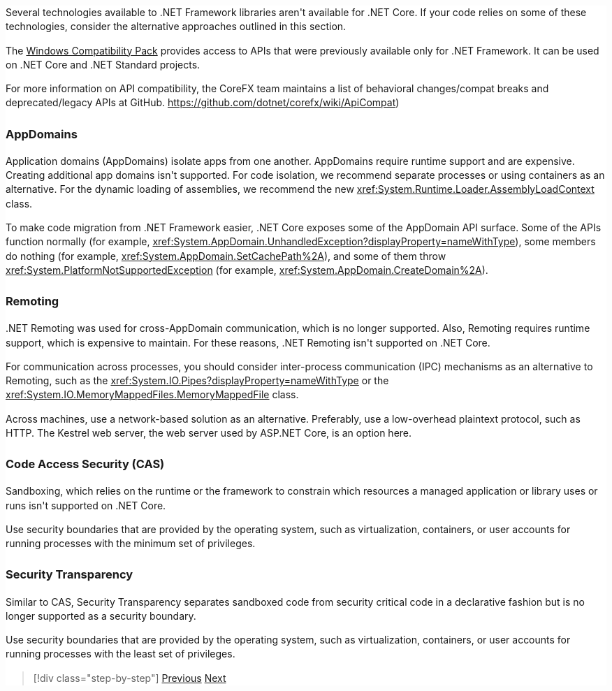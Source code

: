 Several technologies available to .NET Framework libraries aren't available for
.NET Core. If your code relies on some of these technologies, consider
the alternative approaches outlined in this section.

The [Windows Compatibility Pack](../../core/porting/windows-compat-pack.md) provides access to APIs that were previously
available only for .NET Framework. It can be used on .NET Core and .NET Standard projects.

For more information on API compatibility, the CoreFX team maintains a list of
behavioral changes/compat breaks and deprecated/legacy APIs at GitHub.
<https://github.com/dotnet/corefx/wiki/ApiCompat>)

### AppDomains

Application domains (AppDomains) isolate apps from one another. AppDomains
require runtime support and are expensive. Creating additional
app domains isn't supported. For code isolation, we recommend separate
processes or using containers as an alternative. For the dynamic loading of
assemblies, we recommend the new <xref:System.Runtime.Loader.AssemblyLoadContext> class.

To make code migration from .NET Framework easier, .NET Core exposes some of
the AppDomain API surface. Some of the APIs function normally (for
example, <xref:System.AppDomain.UnhandledException?displayProperty=nameWithType>), some members do nothing (for
example, <xref:System.AppDomain.SetCachePath%2A>), and some of them throw
<xref:System.PlatformNotSupportedException> (for example, <xref:System.AppDomain.CreateDomain%2A>).

### Remoting

.NET Remoting was used for cross-AppDomain communication, which is no longer
supported. Also, Remoting requires runtime support, which is expensive to
maintain. For these reasons, .NET Remoting isn't supported on .NET Core.

For communication across processes, you should consider inter-process
communication (IPC) mechanisms as an alternative to Remoting, such as
the <xref:System.IO.Pipes?displayProperty=nameWithType> or the <xref:System.IO.MemoryMappedFiles.MemoryMappedFile> class.

Across machines, use a network-based solution as an alternative. Preferably, use
a low-overhead plaintext protocol, such as HTTP. The Kestrel web server, the
web server used by ASP.NET Core, is an option here.

### Code Access Security (CAS)

Sandboxing, which relies on the runtime or the framework to constrain which
resources a managed application or library uses or runs isn't supported on .NET
Core.

Use security boundaries that are provided by the operating system, such as
virtualization, containers, or user accounts for running processes with the
minimum set of privileges.

### Security Transparency

Similar to CAS, Security Transparency separates sandboxed
code from security critical code in a declarative fashion but is no longer
supported as a security boundary.

Use security boundaries that are provided by the operating system, such as
virtualization, containers, or user accounts for running processes with the
least set of privileges.

>[!div class="step-by-step"]
>[Previous](whats-new-dotnet-core.md )
>[Next](windows-migration.md)
